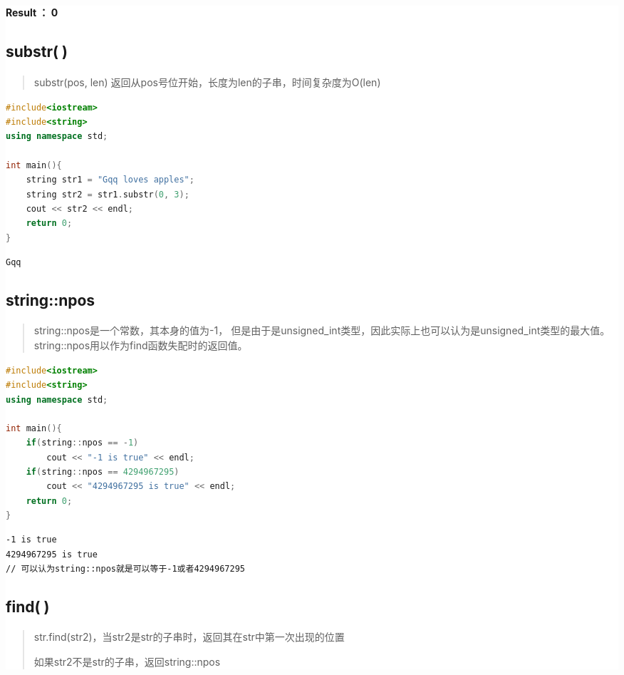 **Result ： 0**

## substr( )

> substr(pos, len) 返回从pos号位开始，长度为len的子串，时间复杂度为O(len)

```cpp
#include<iostream>
#include<string>
using namespace std;

int main(){
    string str1 = "Gqq loves apples";
    string str2 = str1.substr(0, 3);
    cout << str2 << endl;
    return 0;
}
```

```shell
Gqq
```

## string::npos

> string::npos是一个常数，其本身的值为-1， 但是由于是unsigned_int类型，因此实际上也可以认为是unsigned_int类型的最大值。string::npos用以作为find函数失配时的返回值。

```cpp
#include<iostream>
#include<string>
using namespace std;

int main(){
    if(string::npos == -1)
        cout << "-1 is true" << endl;
    if(string::npos == 4294967295)
        cout << "4294967295 is true" << endl;
    return 0;
}
```

```shell
-1 is true
4294967295 is true
// 可以认为string::npos就是可以等于-1或者4294967295
```

## find( )

> str.find(str2)，当str2是str的子串时，返回其在str中第一次出现的位置
>
> 如果str2不是str的子串，返回string::npos
